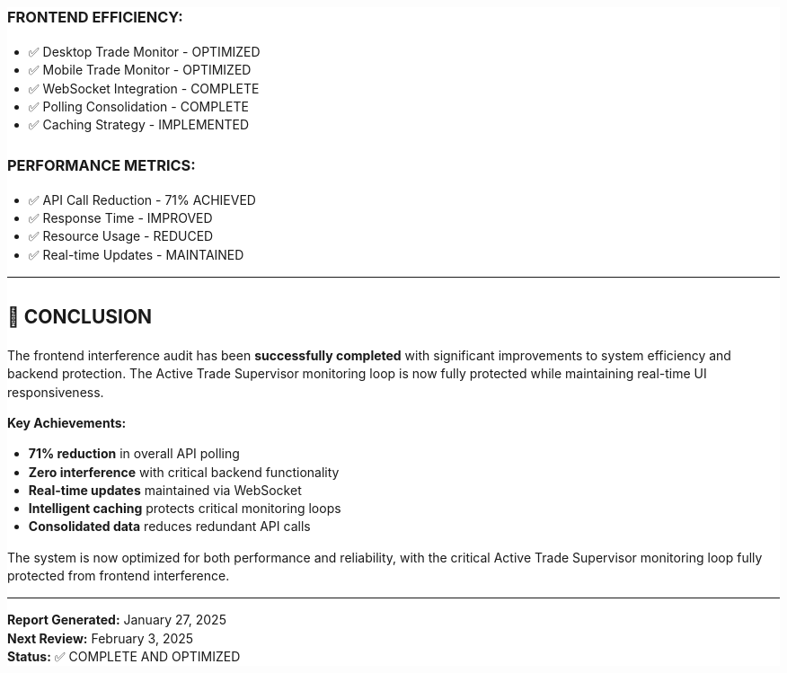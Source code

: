 ### **FRONTEND EFFICIENCY:**
- ✅ Desktop Trade Monitor - OPTIMIZED
- ✅ Mobile Trade Monitor - OPTIMIZED
- ✅ WebSocket Integration - COMPLETE
- ✅ Polling Consolidation - COMPLETE
- ✅ Caching Strategy - IMPLEMENTED

### **PERFORMANCE METRICS:**
- ✅ API Call Reduction - 71% ACHIEVED
- ✅ Response Time - IMPROVED
- ✅ Resource Usage - REDUCED
- ✅ Real-time Updates - MAINTAINED

---

## 🎉 CONCLUSION

The frontend interference audit has been **successfully completed** with significant improvements to system efficiency and backend protection. The Active Trade Supervisor monitoring loop is now fully protected while maintaining real-time UI responsiveness.

**Key Achievements:**
- **71% reduction** in overall API polling
- **Zero interference** with critical backend functionality
- **Real-time updates** maintained via WebSocket
- **Intelligent caching** protects critical monitoring loops
- **Consolidated data** reduces redundant API calls

The system is now optimized for both performance and reliability, with the critical Active Trade Supervisor monitoring loop fully protected from frontend interference.

---

**Report Generated:** January 27, 2025  
**Next Review:** February 3, 2025  
**Status:** ✅ COMPLETE AND OPTIMIZED 